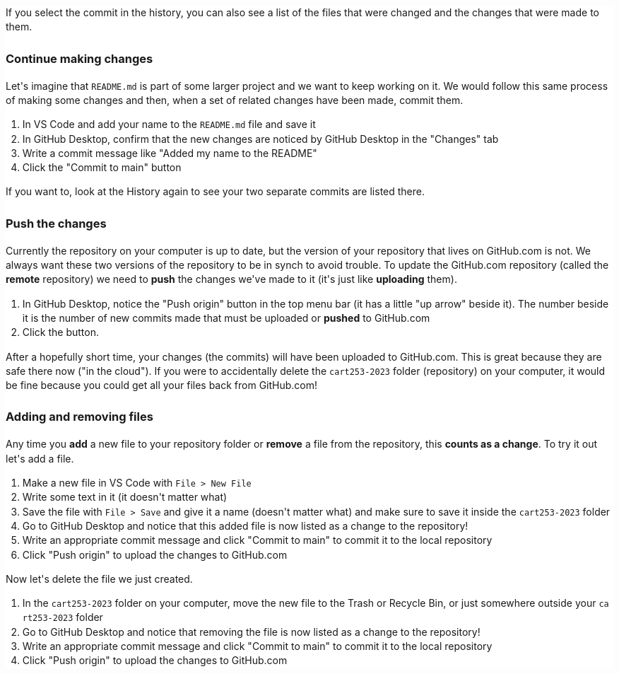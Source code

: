 If you select the commit in the history, you can also see a list of the files that were changed and the changes that were made to them.

### Continue making changes

Let's imagine that `README.md` is part of some larger project and we want to keep working on it. We would follow this same process of making some changes and then, when a set of related changes have been made, commit them.

1. In VS Code and add your name to the `README.md` file and save it
1. In GitHub Desktop, confirm that the new changes are noticed by GitHub Desktop in the "Changes" tab
1. Write a commit message like "Added my name to the README"
1. Click the "Commit to main" button

If you want to, look at the History again to see your two separate commits are listed there.

### Push the changes

Currently the repository on your computer is up to date, but the version of your repository that lives on GitHub.com is not. We always want these two versions of the repository to be in synch to avoid trouble. To update the GitHub.com repository (called the **remote** repository) we need to **push** the changes we've made to it (it's just like **uploading** them).

1. In GitHub Desktop, notice the "Push origin" button in the top menu bar (it has a little "up arrow" beside it). The number beside it is the number of new commits made that must be uploaded or **pushed** to GitHub.com
1. Click the button.

After a hopefully short time, your changes (the commits) will have been uploaded to GitHub.com. This is great because they are safe there now ("in the cloud"). If you were to accidentally delete the `cart253-2023` folder (repository) on your computer, it would be fine because you could get all your files back from GitHub.com!

### Adding and removing files

Any time you **add** a new file to your repository folder or **remove** a file from the repository, this **counts as a change**. To try it out let's add a file.

1. Make a new file in VS Code with `File > New File`
1. Write some text in it (it doesn't matter what)
1. Save the file with `File > Save` and give it a name (doesn't matter what) and make sure to save it inside the `cart253-2023` folder
1. Go to GitHub Desktop and notice that this added file is now listed as a change to the repository!
1. Write an appropriate commit message and click "Commit to main" to commit it to the local repository
1. Click "Push origin" to upload the changes to GitHub.com

Now let's delete the file we just created.

1. In the `cart253-2023` folder on your computer, move the new file to the Trash or Recycle Bin, or just somewhere outside your `cart253-2023` folder
1. Go to GitHub Desktop and notice that removing the file is now listed as a change to the repository!
1. Write an appropriate commit message and click "Commit to main" to commit it to the local repository
1. Click "Push origin" to upload the changes to GitHub.com
